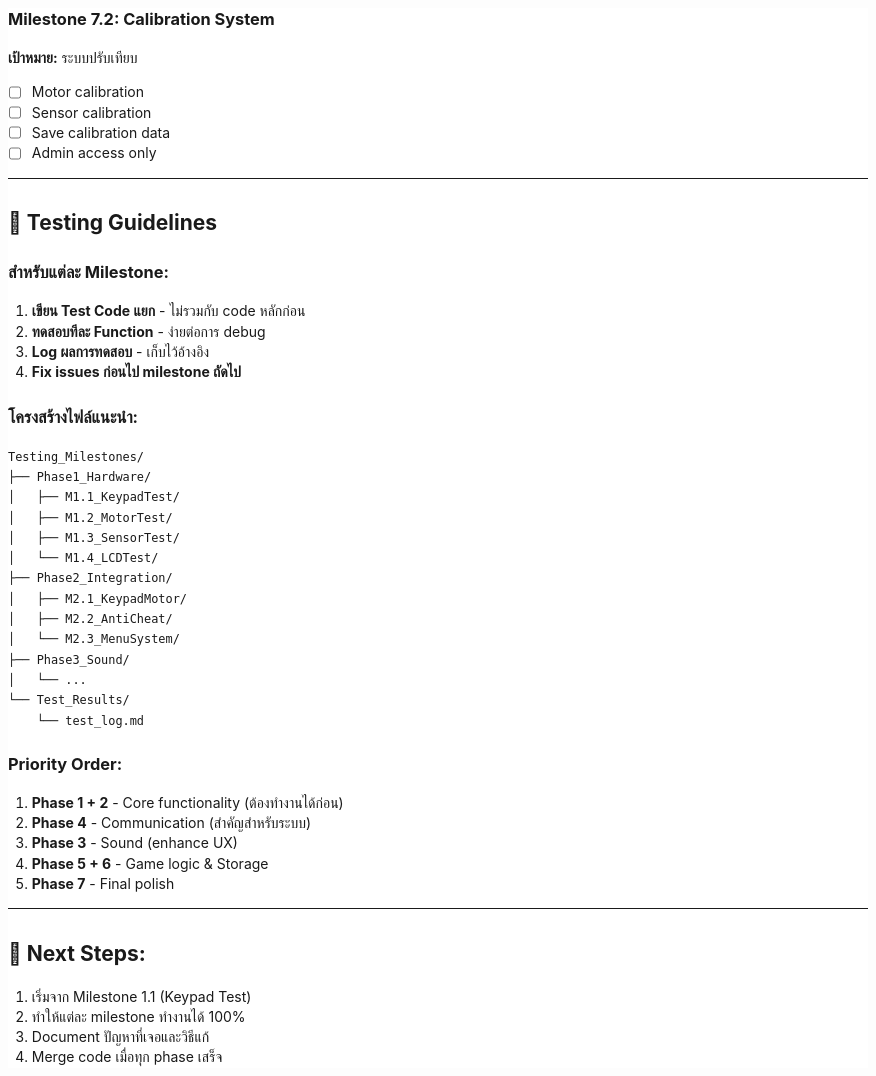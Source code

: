 ### Milestone 7.2: Calibration System
**เป้าหมาย:** ระบบปรับเทียบ
- [ ] Motor calibration
- [ ] Sensor calibration
- [ ] Save calibration data
- [ ] Admin access only

---

## 📝 Testing Guidelines

### สำหรับแต่ละ Milestone:
1. **เขียน Test Code แยก** - ไม่รวมกับ code หลักก่อน
2. **ทดสอบทีละ Function** - ง่ายต่อการ debug
3. **Log ผลการทดสอบ** - เก็บไว้อ้างอิง
4. **Fix issues ก่อนไป milestone ถัดไป**

### โครงสร้างไฟล์แนะนำ:
```
Testing_Milestones/
├── Phase1_Hardware/
│   ├── M1.1_KeypadTest/
│   ├── M1.2_MotorTest/
│   ├── M1.3_SensorTest/
│   └── M1.4_LCDTest/
├── Phase2_Integration/
│   ├── M2.1_KeypadMotor/
│   ├── M2.2_AntiCheat/
│   └── M2.3_MenuSystem/
├── Phase3_Sound/
│   └── ...
└── Test_Results/
    └── test_log.md
```

### Priority Order:
1. **Phase 1 + 2** - Core functionality (ต้องทำงานได้ก่อน)
2. **Phase 4** - Communication (สำคัญสำหรับระบบ)
3. **Phase 3** - Sound (enhance UX)
4. **Phase 5 + 6** - Game logic & Storage
5. **Phase 7** - Final polish

---

## 🚀 Next Steps:
1. เริ่มจาก Milestone 1.1 (Keypad Test)
2. ทำให้แต่ละ milestone ทำงานได้ 100%
3. Document ปัญหาที่เจอและวิธีแก้
4. Merge code เมื่อทุก phase เสร็จ

